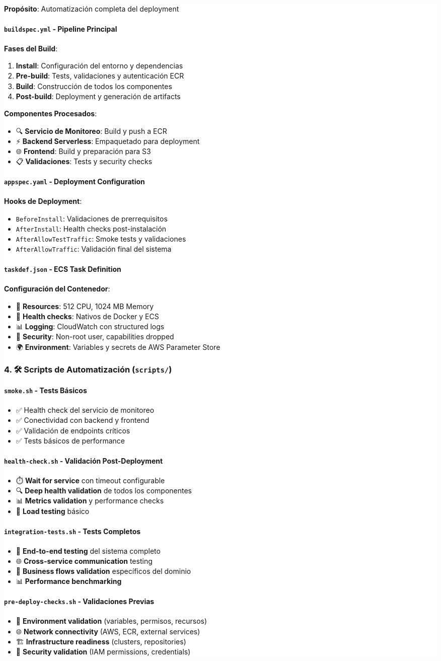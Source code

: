 **Propósito**: Automatización completa del deployment

#### `buildspec.yml` - Pipeline Principal
**Fases del Build**:
1. **Install**: Configuración del entorno y dependencias
2. **Pre-build**: Tests, validaciones y autenticación ECR
3. **Build**: Construcción de todos los componentes
4. **Post-build**: Deployment y generación de artifacts

**Componentes Procesados**:
- 🔍 **Servicio de Monitoreo**: Build y push a ECR
- ⚡ **Backend Serverless**: Empaquetado para deployment
- 🌐 **Frontend**: Build y preparación para S3
- 📋 **Validaciones**: Tests y security checks

#### `appspec.yaml` - Deployment Configuration
**Hooks de Deployment**:
- `BeforeInstall`: Validaciones de prerrequisitos
- `AfterInstall`: Health checks post-instalación
- `AfterAllowTestTraffic`: Smoke tests y validaciones
- `AfterAllowTraffic`: Validación final del sistema

#### `taskdef.json` - ECS Task Definition
**Configuración del Contenedor**:
- 🔧 **Resources**: 512 CPU, 1024 MB Memory
- 🏥 **Health checks**: Nativos de Docker y ECS
- 📊 **Logging**: CloudWatch con structured logs
- 🔐 **Security**: Non-root user, capabilities dropped
- 🌍 **Environment**: Variables y secrets de AWS Parameter Store

### 4. 🛠️ Scripts de Automatización (`scripts/`)

#### `smoke.sh` - Tests Básicos
- ✅ Health check del servicio de monitoreo
- ✅ Conectividad con backend y frontend
- ✅ Validación de endpoints críticos
- ✅ Tests básicos de performance

#### `health-check.sh` - Validación Post-Deployment  
- ⏱️ **Wait for service** con timeout configurable
- 🔍 **Deep health validation** de todos los componentes
- 📊 **Metrics validation** y performance checks
- 🧪 **Load testing** básico

#### `integration-tests.sh` - Tests Completos
- 🔗 **End-to-end testing** del sistema completo
- 🌐 **Cross-service communication** testing
- 📱 **Business flows validation** específicos del dominio
- 📊 **Performance benchmarking**

#### `pre-deploy-checks.sh` - Validaciones Previas
- 🔧 **Environment validation** (variables, permisos, recursos)
- 🌐 **Network connectivity** (AWS, ECR, external services)
- 🏗️ **Infrastructure readiness** (clusters, repositories)
- 🔐 **Security validation** (IAM permissions, credentials)
